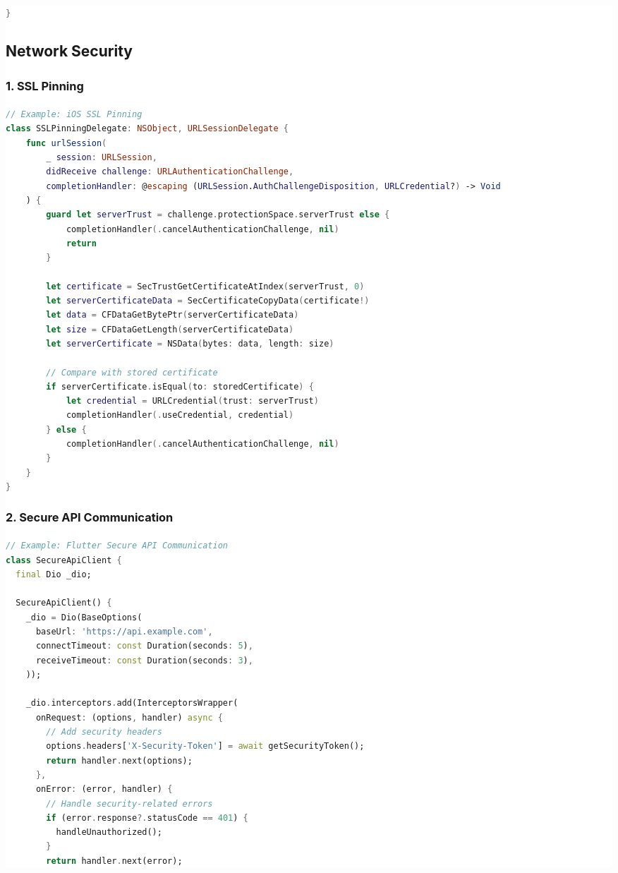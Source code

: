 ```kotlin
}
```

## Network Security

### 1. SSL Pinning

```swift
// Example: iOS SSL Pinning
class SSLPinningDelegate: NSObject, URLSessionDelegate {
    func urlSession(
        _ session: URLSession,
        didReceive challenge: URLAuthenticationChallenge,
        completionHandler: @escaping (URLSession.AuthChallengeDisposition, URLCredential?) -> Void
    ) {
        guard let serverTrust = challenge.protectionSpace.serverTrust else {
            completionHandler(.cancelAuthenticationChallenge, nil)
            return
        }
        
        let certificate = SecTrustGetCertificateAtIndex(serverTrust, 0)
        let serverCertificateData = SecCertificateCopyData(certificate!)
        let data = CFDataGetBytePtr(serverCertificateData)
        let size = CFDataGetLength(serverCertificateData)
        let serverCertificate = NSData(bytes: data, length: size)
        
        // Compare with stored certificate
        if serverCertificate.isEqual(to: storedCertificate) {
            let credential = URLCredential(trust: serverTrust)
            completionHandler(.useCredential, credential)
        } else {
            completionHandler(.cancelAuthenticationChallenge, nil)
        }
    }
}
```

### 2. Secure API Communication

```dart
// Example: Flutter Secure API Communication
class SecureApiClient {
  final Dio _dio;
  
  SecureApiClient() {
    _dio = Dio(BaseOptions(
      baseUrl: 'https://api.example.com',
      connectTimeout: const Duration(seconds: 5),
      receiveTimeout: const Duration(seconds: 3),
    ));
    
    _dio.interceptors.add(InterceptorsWrapper(
      onRequest: (options, handler) async {
        // Add security headers
        options.headers['X-Security-Token'] = await getSecurityToken();
        return handler.next(options);
      },
      onError: (error, handler) {
        // Handle security-related errors
        if (error.response?.statusCode == 401) {
          handleUnauthorized();
        }
        return handler.next(error);
```